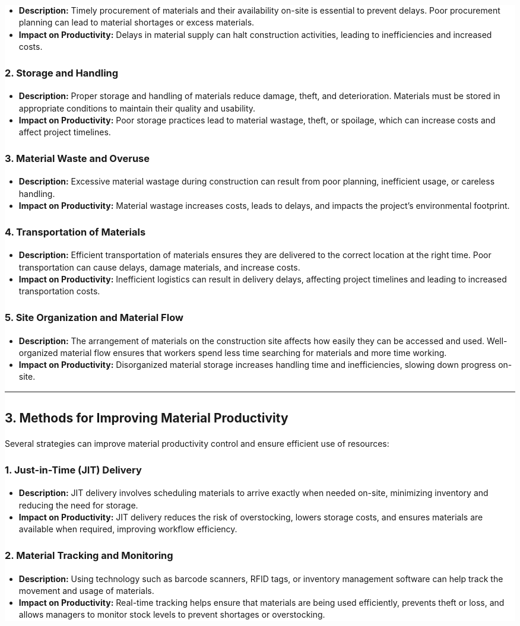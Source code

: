 - **Description:** Timely procurement of materials and their availability on-site is essential to prevent delays. Poor procurement planning can lead to material shortages or excess materials.
- **Impact on Productivity:** Delays in material supply can halt construction activities, leading to inefficiencies and increased costs.

### 2. **Storage and Handling**

- **Description:** Proper storage and handling of materials reduce damage, theft, and deterioration. Materials must be stored in appropriate conditions to maintain their quality and usability.
- **Impact on Productivity:** Poor storage practices lead to material wastage, theft, or spoilage, which can increase costs and affect project timelines.

### 3. **Material Waste and Overuse**

- **Description:** Excessive material wastage during construction can result from poor planning, inefficient usage, or careless handling.
- **Impact on Productivity:** Material wastage increases costs, leads to delays, and impacts the project’s environmental footprint.

### 4. **Transportation of Materials**

- **Description:** Efficient transportation of materials ensures they are delivered to the correct location at the right time. Poor transportation can cause delays, damage materials, and increase costs.
- **Impact on Productivity:** Inefficient logistics can result in delivery delays, affecting project timelines and leading to increased transportation costs.

### 5. **Site Organization and Material Flow**

- **Description:** The arrangement of materials on the construction site affects how easily they can be accessed and used. Well-organized material flow ensures that workers spend less time searching for materials and more time working.
- **Impact on Productivity:** Disorganized material storage increases handling time and inefficiencies, slowing down progress on-site.

---

## 3. **Methods for Improving Material Productivity**

Several strategies can improve material productivity control and ensure efficient use of resources:

### 1. **Just-in-Time (JIT) Delivery**

- **Description:** JIT delivery involves scheduling materials to arrive exactly when needed on-site, minimizing inventory and reducing the need for storage.
- **Impact on Productivity:** JIT delivery reduces the risk of overstocking, lowers storage costs, and ensures materials are available when required, improving workflow efficiency.

### 2. **Material Tracking and Monitoring**

- **Description:** Using technology such as barcode scanners, RFID tags, or inventory management software can help track the movement and usage of materials.
- **Impact on Productivity:** Real-time tracking helps ensure that materials are being used efficiently, prevents theft or loss, and allows managers to monitor stock levels to prevent shortages or overstocking.
